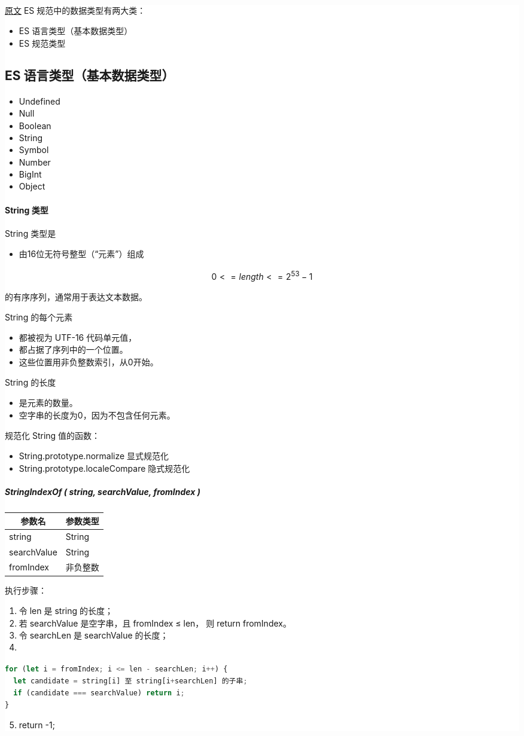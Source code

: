 [原文](https://tc39.es/ecma262/#sec-ecmascript-data-types-and-values)
ES 规范中的数据类型有两大类：
- ES 语言类型（基本数据类型）
- ES 规范类型

## ES 语言类型（基本数据类型）

- Undefined
- Null
- Boolean
- String
- Symbol
- Number
- BigInt
- Object

#### String 类型

String 类型是
- 由16位无符号整型（“元素”）组成
```math
0 <= length <= 2^{53} - 1
```

的有序序列，通常用于表达文本数据。

String 的每个元素
- 都被视为 UTF-16 代码单元值，
- 都占据了序列中的一个位置。
- 这些位置用非负整数索引，从0开始。

String 的长度
- 是元素的数量。
- 空字串的长度为0，因为不包含任何元素。

规范化 String 值的函数：
- String.prototype.normalize 显式规范化
- String.prototype.localeCompare 隐式规范化

##### StringIndexOf ( string, searchValue, fromIndex )

| 参数名 | 参数类型 |
| --- | --- |
| string | String |
| searchValue | String |
| fromIndex | 非负整数 |

执行步骤：
1. 令 len 是 string 的长度；
2. 若 searchValue 是空字串，且 fromIndex ≤ len， 则 return fromIndex。
3. 令 searchLen 是 searchValue 的长度；
4. 
```javascript
for (let i = fromIndex; i <= len - searchLen; i++) {
  let candidate = string[i] 至 string[i+searchLen] 的子串;
  if (candidate === searchValue) return i;
}
```
5. return -1;
